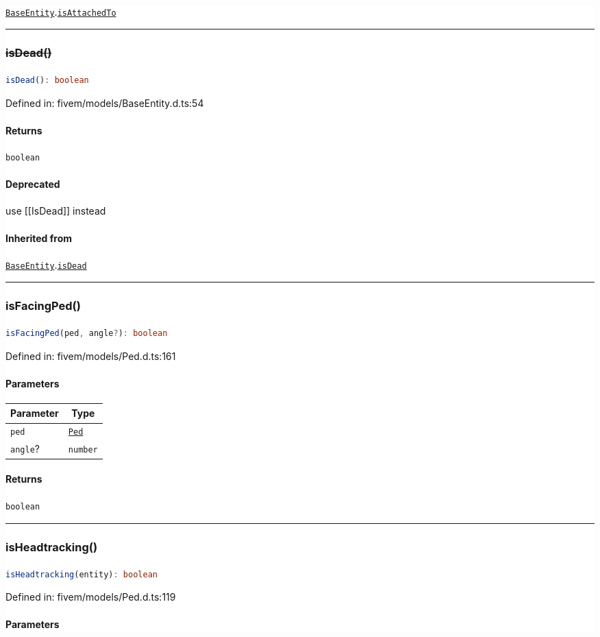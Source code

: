 [`BaseEntity`](BaseEntity.md).[`isAttachedTo`](BaseEntity.md#isattachedto)

***

### ~~isDead()~~

```ts
isDead(): boolean
```

Defined in: fivem/models/BaseEntity.d.ts:54

#### Returns

`boolean`

#### Deprecated

use [[IsDead]] instead

#### Inherited from

[`BaseEntity`](BaseEntity.md).[`isDead`](BaseEntity.md#isdead-3)

***

### isFacingPed()

```ts
isFacingPed(ped, angle?): boolean
```

Defined in: fivem/models/Ped.d.ts:161

#### Parameters

| Parameter | Type |
| ------ | ------ |
| `ped` | [`Ped`](Ped.md) |
| `angle`? | `number` |

#### Returns

`boolean`

***

### isHeadtracking()

```ts
isHeadtracking(entity): boolean
```

Defined in: fivem/models/Ped.d.ts:119

#### Parameters
